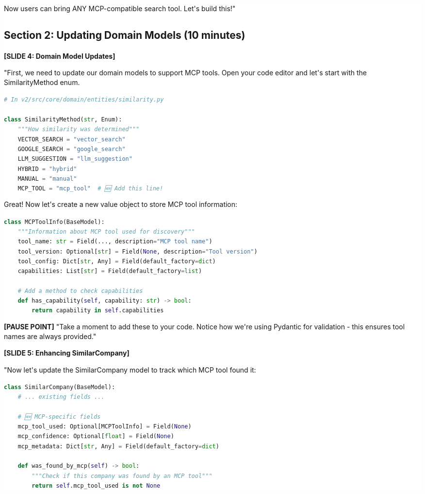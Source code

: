 Now users can bring ANY MCP-compatible search tool. Let's build this!"

## Section 2: Updating Domain Models (10 minutes)

**[SLIDE 4: Domain Model Updates]**

"First, we need to update our domain models to support MCP tools. Open your code editor and let's start with the SimilarityMethod enum.

```python
# In v2/src/core/domain/entities/similarity.py

class SimilarityMethod(str, Enum):
    """How similarity was determined"""
    VECTOR_SEARCH = "vector_search"
    GOOGLE_SEARCH = "google_search"
    LLM_SUGGESTION = "llm_suggestion"
    HYBRID = "hybrid"
    MANUAL = "manual"
    MCP_TOOL = "mcp_tool"  # 🆕 Add this line!
```

Great! Now let's create a new value object to store MCP tool information:

```python
class MCPToolInfo(BaseModel):
    """Information about MCP tool used for discovery"""
    tool_name: str = Field(..., description="MCP tool name")
    tool_version: Optional[str] = Field(None, description="Tool version")
    tool_config: Dict[str, Any] = Field(default_factory=dict)
    capabilities: List[str] = Field(default_factory=list)
    
    # Add a method to check capabilities
    def has_capability(self, capability: str) -> bool:
        return capability in self.capabilities
```

**[PAUSE POINT]** "Take a moment to add these to your code. Notice how we're using Pydantic for validation - this ensures tool names are always provided."

**[SLIDE 5: Enhancing SimilarCompany]**

"Now let's update the SimilarCompany model to track which MCP tool found it:

```python
class SimilarCompany(BaseModel):
    # ... existing fields ...
    
    # 🆕 MCP-specific fields
    mcp_tool_used: Optional[MCPToolInfo] = Field(None)
    mcp_confidence: Optional[float] = Field(None)
    mcp_metadata: Dict[str, Any] = Field(default_factory=dict)
    
    def was_found_by_mcp(self) -> bool:
        """Check if this company was found by an MCP tool"""
        return self.mcp_tool_used is not None
```
